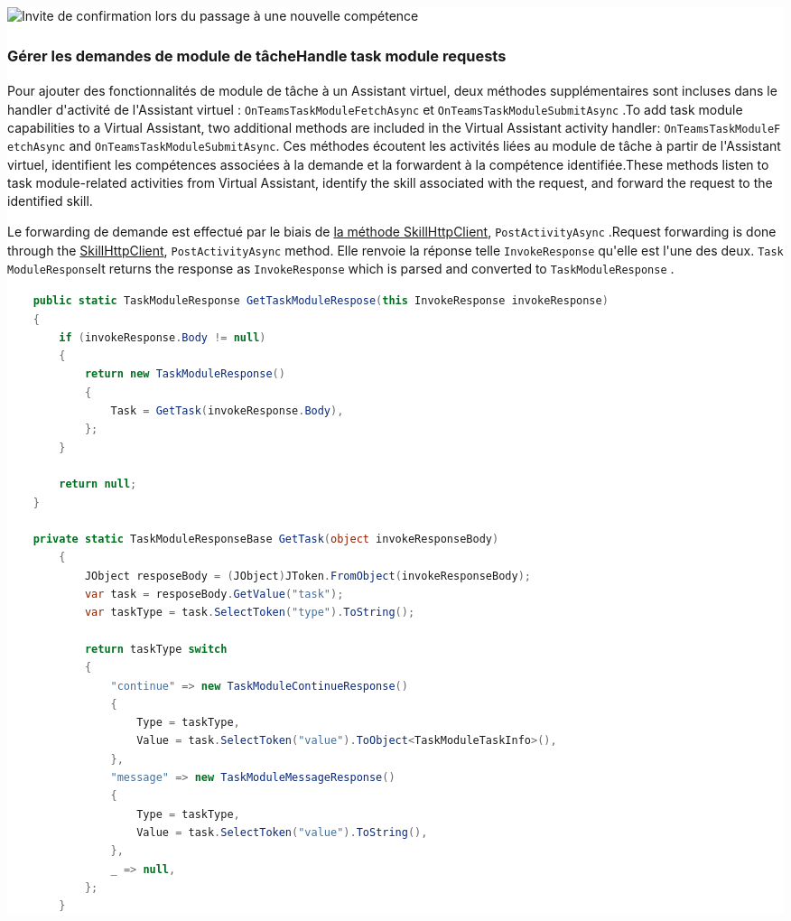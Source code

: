 ![Invite de confirmation lors du passage à une nouvelle compétence](../assets/images/bots/virtual-assistant/switch-skills-prompt.png)

### <a name="handle-task-module-requests"></a><span data-ttu-id="1de33-154">Gérer les demandes de module de tâche</span><span class="sxs-lookup"><span data-stu-id="1de33-154">Handle task module requests</span></span>

<span data-ttu-id="1de33-155">Pour ajouter des fonctionnalités de module de tâche à un Assistant virtuel, deux méthodes supplémentaires sont incluses dans le handler d'activité de l'Assistant virtuel : `OnTeamsTaskModuleFetchAsync` et `OnTeamsTaskModuleSubmitAsync` .</span><span class="sxs-lookup"><span data-stu-id="1de33-155">To add task module capabilities to a Virtual Assistant, two additional methods are included in the Virtual Assistant activity handler: `OnTeamsTaskModuleFetchAsync` and `OnTeamsTaskModuleSubmitAsync`.</span></span> <span data-ttu-id="1de33-156">Ces méthodes écoutent les activités liées au module de tâche à partir de l'Assistant virtuel, identifient les compétences associées à la demande et la forwardent à la compétence identifiée.</span><span class="sxs-lookup"><span data-stu-id="1de33-156">These methods listen to task module-related activities from Virtual Assistant, identify the skill associated with the request, and forward the request to the identified skill.</span></span> 

<span data-ttu-id="1de33-157">Le forwarding de demande est effectué par le biais de [la méthode SkillHttpClient](/dotnet/api/microsoft.bot.builder.integration.aspnet.core.skills.skillhttpclient?view=botbuilder-dotnet-stable&preserve-view=true), `PostActivityAsync` .</span><span class="sxs-lookup"><span data-stu-id="1de33-157">Request forwarding is done through the [SkillHttpClient](/dotnet/api/microsoft.bot.builder.integration.aspnet.core.skills.skillhttpclient?view=botbuilder-dotnet-stable&preserve-view=true), `PostActivityAsync` method.</span></span> <span data-ttu-id="1de33-158">Elle renvoie la réponse telle `InvokeResponse` qu'elle est l'une des deux. `TaskModuleResponse`</span><span class="sxs-lookup"><span data-stu-id="1de33-158">It returns the response as `InvokeResponse` which is parsed and converted to `TaskModuleResponse` .</span></span>


```csharp
    public static TaskModuleResponse GetTaskModuleRespose(this InvokeResponse invokeResponse)
    {
        if (invokeResponse.Body != null)
        {
            return new TaskModuleResponse()
            {
                Task = GetTask(invokeResponse.Body),
            };
        }

        return null;
    }

    private static TaskModuleResponseBase GetTask(object invokeResponseBody)
        {
            JObject resposeBody = (JObject)JToken.FromObject(invokeResponseBody);
            var task = resposeBody.GetValue("task");
            var taskType = task.SelectToken("type").ToString();

            return taskType switch
            {
                "continue" => new TaskModuleContinueResponse()
                {
                    Type = taskType,
                    Value = task.SelectToken("value").ToObject<TaskModuleTaskInfo>(),
                },
                "message" => new TaskModuleMessageResponse()
                {
                    Type = taskType,
                    Value = task.SelectToken("value").ToString(),
                },
                _ => null,
            };
        }
```